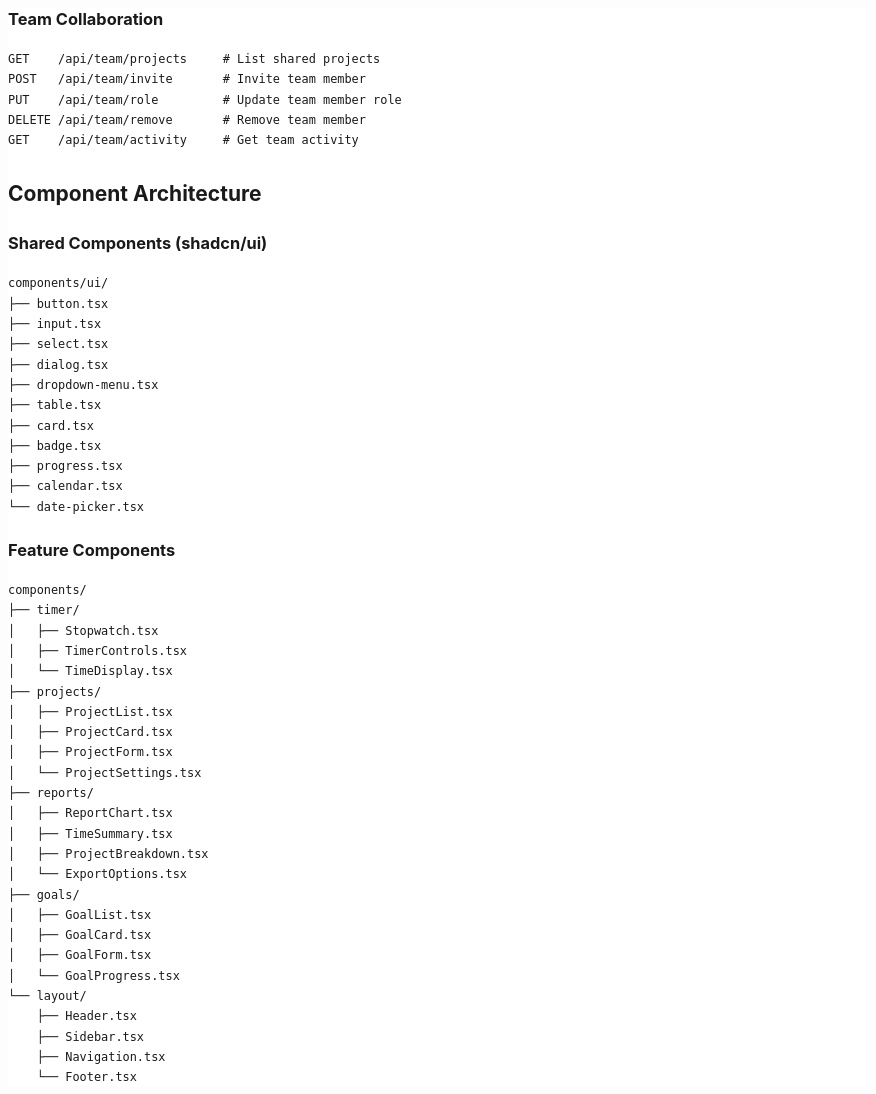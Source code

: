 ### Team Collaboration
```
GET    /api/team/projects     # List shared projects
POST   /api/team/invite       # Invite team member
PUT    /api/team/role         # Update team member role
DELETE /api/team/remove       # Remove team member
GET    /api/team/activity     # Get team activity
```

## Component Architecture

### Shared Components (shadcn/ui)
```
components/ui/
├── button.tsx
├── input.tsx
├── select.tsx
├── dialog.tsx
├── dropdown-menu.tsx
├── table.tsx
├── card.tsx
├── badge.tsx
├── progress.tsx
├── calendar.tsx
└── date-picker.tsx
```

### Feature Components
```
components/
├── timer/
│   ├── Stopwatch.tsx
│   ├── TimerControls.tsx
│   └── TimeDisplay.tsx
├── projects/
│   ├── ProjectList.tsx
│   ├── ProjectCard.tsx
│   ├── ProjectForm.tsx
│   └── ProjectSettings.tsx
├── reports/
│   ├── ReportChart.tsx
│   ├── TimeSummary.tsx
│   ├── ProjectBreakdown.tsx
│   └── ExportOptions.tsx
├── goals/
│   ├── GoalList.tsx
│   ├── GoalCard.tsx
│   ├── GoalForm.tsx
│   └── GoalProgress.tsx
└── layout/
    ├── Header.tsx
    ├── Sidebar.tsx
    ├── Navigation.tsx
    └── Footer.tsx
```
